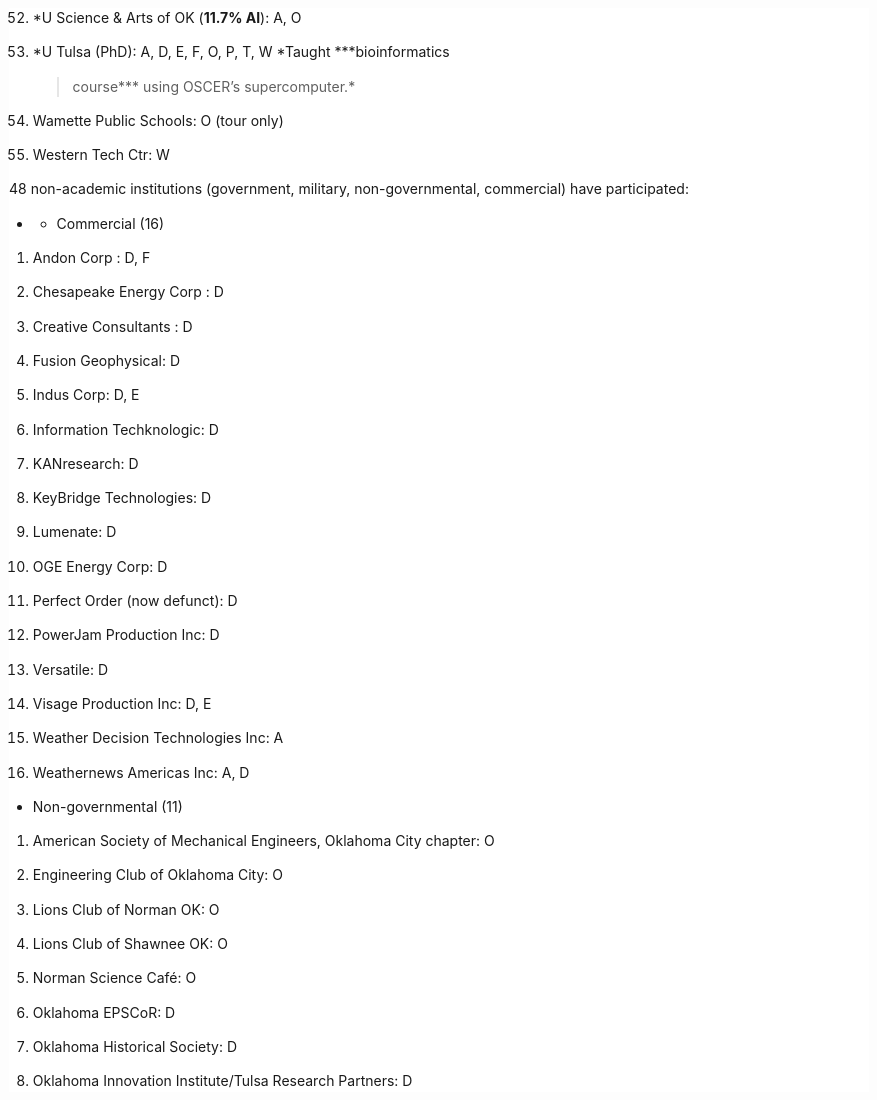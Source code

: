 52. \*U Science & Arts of OK (**11.7% AI**): A, O

53. \*U Tulsa (PhD): A, D, E, F, O, P, T, W *Taught ***bioinformatics
    > course*** using OSCER’s supercomputer.*



54. Wamette Public Schools: O (tour only)

55. Western Tech Ctr: W

48 non-academic institutions (government, military, non-governmental,
commercial) have participated:

-   -   Commercial (16)

1.  Andon Corp : D, F

2.  Chesapeake Energy Corp : D

3.  Creative Consultants : D

4.  Fusion Geophysical: D

5.  Indus Corp: D, E

6.  Information Techknologic: D

7.  KANresearch: D

8.  KeyBridge Technologies: D

9.  Lumenate: D

10. OGE Energy Corp: D

11. Perfect Order (now defunct): D

12. PowerJam Production Inc: D

13. Versatile: D

14. Visage Production Inc: D, E

15. Weather Decision Technologies Inc: A

16. Weathernews Americas Inc: A, D

-   Non-governmental (11)

1.  American Society of Mechanical Engineers, Oklahoma City chapter: O

2.  Engineering Club of Oklahoma City: O

3.  Lions Club of Norman OK: O

4.  Lions Club of Shawnee OK: O

5.  Norman Science Café: O

6.  Oklahoma EPSCoR: D

7.  Oklahoma Historical Society: D

8.  Oklahoma Innovation Institute/Tulsa Research Partners: D
